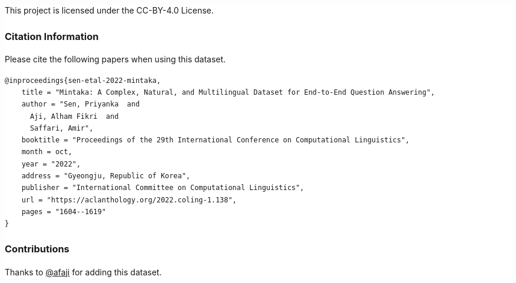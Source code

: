 This project is licensed under the CC-BY-4.0 License.

### Citation Information

Please cite the following papers when using this dataset.

```latex
@inproceedings{sen-etal-2022-mintaka,
    title = "Mintaka: A Complex, Natural, and Multilingual Dataset for End-to-End Question Answering",
    author = "Sen, Priyanka  and
      Aji, Alham Fikri  and
      Saffari, Amir",
    booktitle = "Proceedings of the 29th International Conference on Computational Linguistics",
    month = oct,
    year = "2022",
    address = "Gyeongju, Republic of Korea",
    publisher = "International Committee on Computational Linguistics",
    url = "https://aclanthology.org/2022.coling-1.138",
    pages = "1604--1619"
}
```

### Contributions

Thanks to [@afaji](https://github.com/afaji) for adding this dataset.